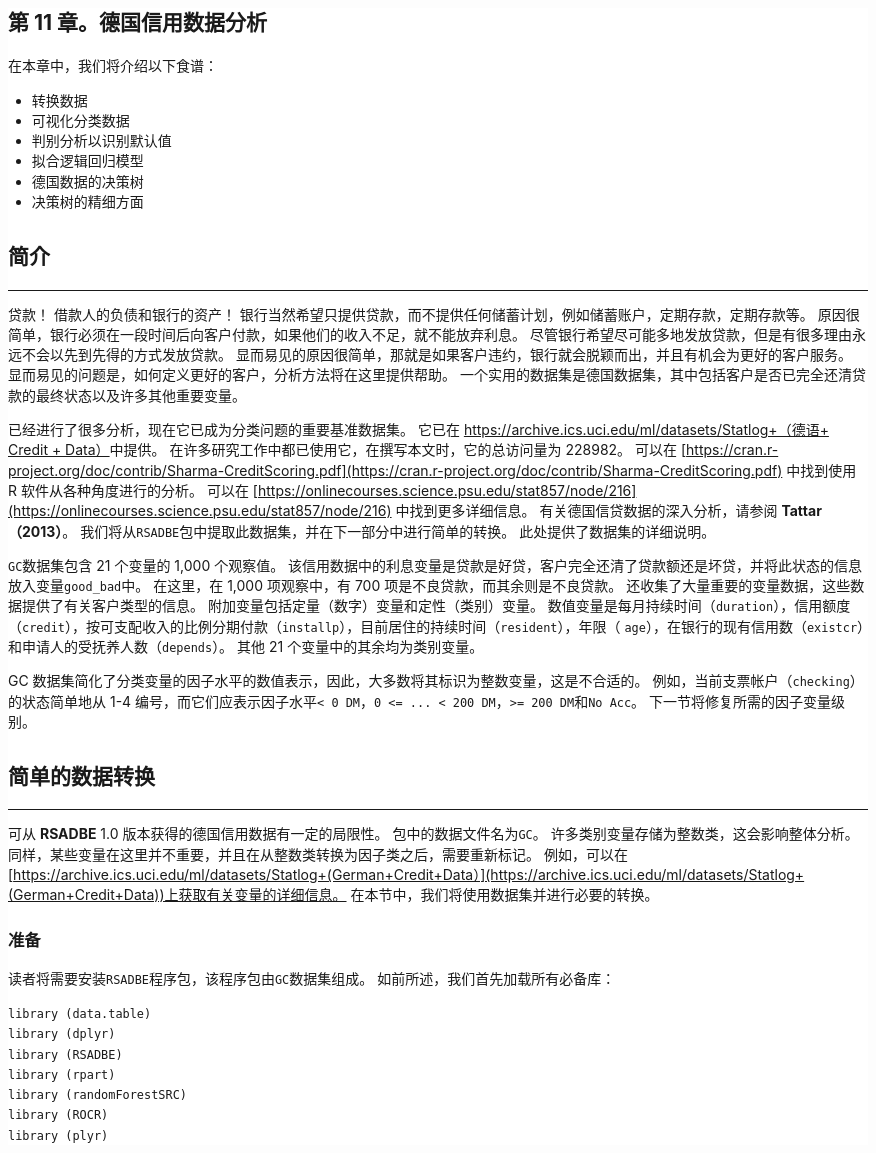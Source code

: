 ## 第 11 章。德国信用数据分析

在本章中，我们将介绍以下食谱：

*   转换数据
*   可视化分类数据
*   判别分析以识别默认值
*   拟合逻辑回归模型
*   德国数据的决策树
*   决策树的精细方面

## 简介

* * *

贷款！ 借款人的负债和银行的资产！ 银行当然希望只提供贷款，而不提供任何储蓄计划，例如储蓄账户，定期存款，定期存款等。 原因很简单，银行必须在一段时间后向客户付款，如果他们的收入不足，就不能放弃利息。 尽管银行希望尽可能多地发放贷款，但是有很多理由永远不会以先到先得的方式发放贷款。 显而易见的原因很简单，那就是如果客户违约，银行就会脱颖而出，并且有机会为更好的客户服务。 显而易见的问题是，如何定义更好的客户，分析方法将在这里提供帮助。 一个实用的数据集是德国数据集，其中包括客户是否已完全还清贷款的最终状态以及许多其他重要变量。

已经进行了很多分析，现在它已成为分类问题的重要基准数据集。 它已在 [https://archive.ics.uci.edu/ml/datasets/Statlog+（德语+ Credit + Data）](https://archive.ics.uci.edu/ml/datasets/Statlog+(German+Credit+Data))中提供。 在许多研究工作中都已使用它，在撰写本文时，它的总访问量为 228982。 可以在 [https://cran.r-project.org/doc/contrib/Sharma-CreditScoring.pdf](https://cran.r-project.org/doc/contrib/Sharma-CreditScoring.pdf) 中找到使用 R 软件从各种角度进行的分析。 可以在 [https://onlinecourses.science.psu.edu/stat857/node/216](https://onlinecourses.science.psu.edu/stat857/node/216) 中找到更多详细信息。 有关德国信贷数据的深入分析，请参阅 **Tattar（2013）**。 我们将从`RSADBE`包中提取此数据集，并在下一部分中进行简单的转换。 此处提供了数据集的详细说明。

`GC`数据集包含 21 个变量的 1,000 个观察值。 该信用数据中的利息变量是贷款是好贷，客户完全还清了贷款额还是坏贷，并将此状态的信息放入变量`good_bad`中。 在这里，在 1,000 项观察中，有 700 项是不良贷款，而其余则是不良贷款。 还收集了大量重要的变量数据，这些数据提供了有关客户类型的信息。 附加变量包括定量（数字）变量和定性（类别）变量。 数值变量是每月持续时间（`duration`），信用额度（`credit`），按可支配收入的比例分期付款（`installp`），目前居住的持续时间（`resident`），年限（ `age`），在银行的现有信用数（`existcr`）和申请人的受抚养人数（`depends`）。 其他 21 个变量中的其余均为类别变量。

GC 数据集简化了分类变量的因子水平的数值表示，因此，大多数将其标识为整数变量，这是不合适的。 例如，当前支票帐户（`checking`）的状态简单地从 1-4 编号，而它们应表示因子水平`< 0 DM`，`0 <= ... < 200 DM`，`>= 200 DM`和`No Acc`。 下一节将修复所需的因子变量级别。

## 简单的数据转换

* * *

可从 **RSADBE** 1.0 版本获得的德国信用数据有一定的局限性。 包中的数据文件名为`GC`。 许多类别变量存储为整数类，这会影响整体分析。 同样，某些变量在这里并不重要，并且在从整数类转换为因子类之后，需要重新标记。 例如，可以在 [https://archive.ics.uci.edu/ml/datasets/Statlog+(German+Credit+Data）](https://archive.ics.uci.edu/ml/datasets/Statlog+(German+Credit+Data))上获取有关变量的详细信息。 在本节中，我们将使用数据集并进行必要的转换。

### 准备

读者将需要安装`RSADBE`程序包，该程序包由`GC`数据集组成。 如前所述，我们首先加载所有必备库：

```
library (data.table)
library (dplyr)
library (RSADBE)
library (rpart)
library (randomForestSRC)
library (ROCR)
library (plyr)
```
